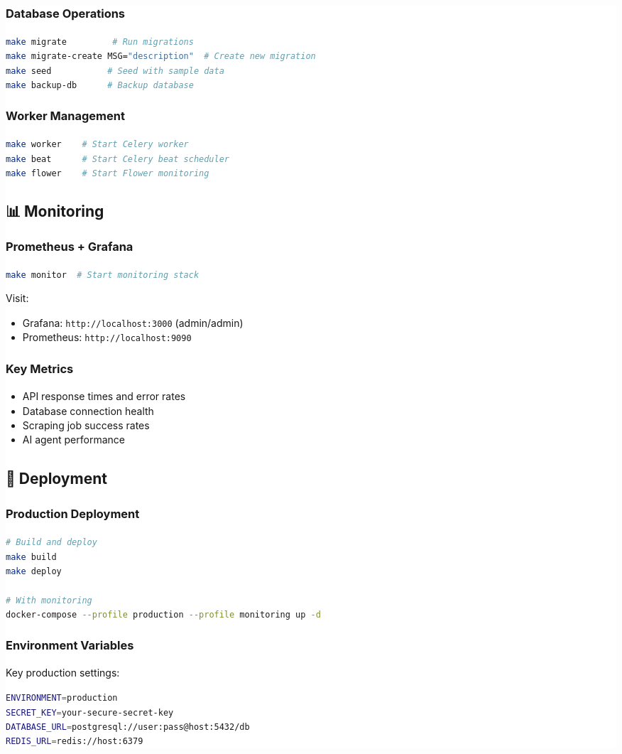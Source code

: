 ### Database Operations
```bash
make migrate         # Run migrations
make migrate-create MSG="description"  # Create new migration
make seed           # Seed with sample data
make backup-db      # Backup database
```

### Worker Management
```bash
make worker    # Start Celery worker
make beat      # Start Celery beat scheduler
make flower    # Start Flower monitoring
```

## 📊 Monitoring

### Prometheus + Grafana
```bash
make monitor  # Start monitoring stack
```

Visit:
- Grafana: `http://localhost:3000` (admin/admin)
- Prometheus: `http://localhost:9090`

### Key Metrics
- API response times and error rates
- Database connection health
- Scraping job success rates
- AI agent performance

## 🚢 Deployment

### Production Deployment
```bash
# Build and deploy
make build
make deploy

# With monitoring
docker-compose --profile production --profile monitoring up -d
```

### Environment Variables
Key production settings:
```bash
ENVIRONMENT=production
SECRET_KEY=your-secure-secret-key
DATABASE_URL=postgresql://user:pass@host:5432/db
REDIS_URL=redis://host:6379
```
